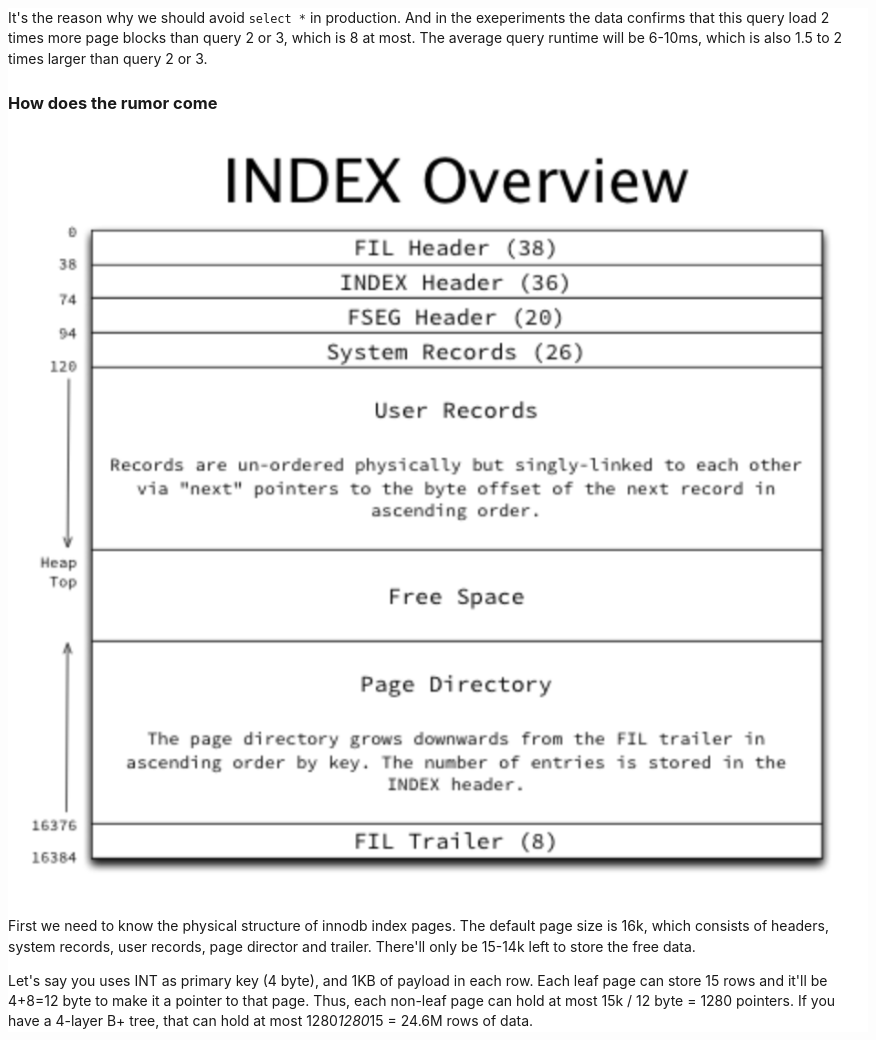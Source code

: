 It's the reason why we should avoid `select *` in production. And in the exeperiments the data confirms that this query load 2 times more page blocks than query 2 or 3, which is 8 at most. The average query runtime will be 6-10ms, which is also 1.5 to 2 times larger than query 2 or 3.

### How does the rumor come

![img](./images/index.png)

First we need to know the physical structure of innodb index pages. The default page size is 16k, which consists of headers, system records, user records, page director and trailer. There'll only be 15-14k left to store the free data.

Let's say you uses INT as primary key (4 byte), and 1KB of payload in each row. Each leaf page can store 15 rows and it'll be 4+8=12 byte to make it a pointer to that page. Thus, each non-leaf page can hold at most 15k / 12 byte = 1280 pointers. If you have a 4-layer B+ tree, that can hold at most 1280*1280*15 = 24.6M rows of data.
